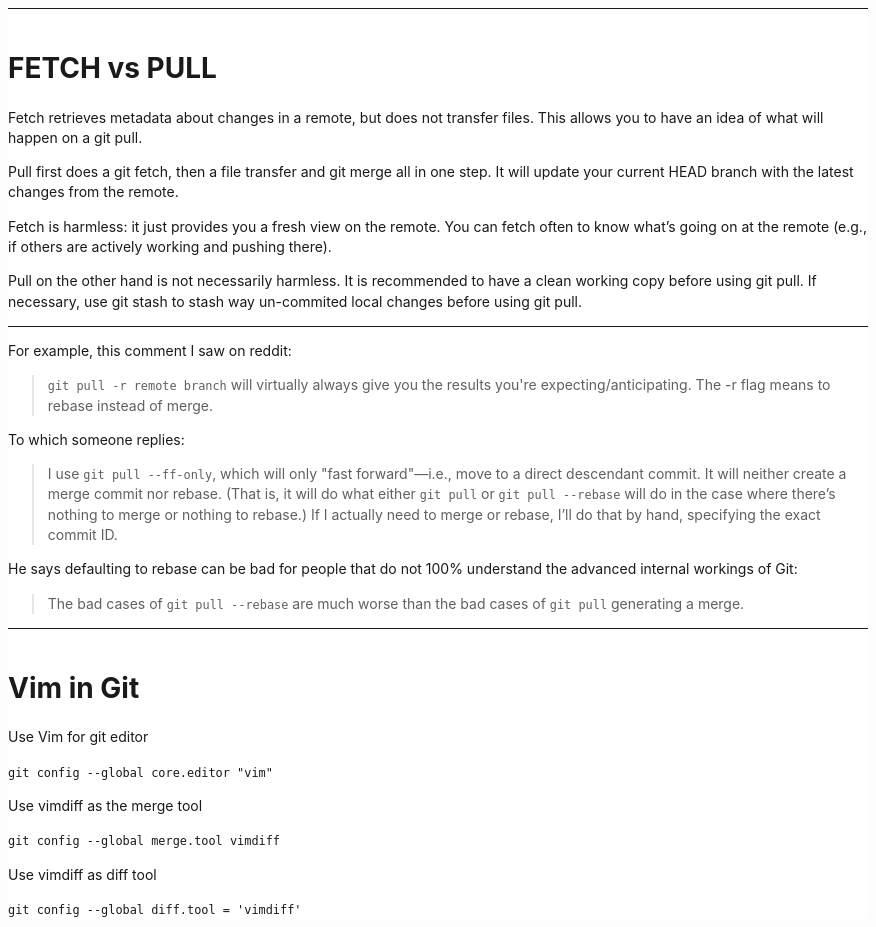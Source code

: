 
-------------

# FETCH vs PULL
Fetch retrieves metadata about changes in a remote, but does not transfer files.  This allows you 
to have an idea of what will happen on a git pull.

Pull first does a git fetch, then a file transfer and git merge all in one step.  It will update 
your current HEAD branch with the latest changes from the remote.

Fetch is harmless: it just provides you a fresh view on the remote.  You can fetch often to 
know what’s going on at the remote (e.g., if others are actively working and pushing there).

Pull on the other hand is not necessarily harmless.  It is recommended to have a clean working copy 
before using git pull.  If necessary, use git stash to stash way un-commited local changes before using 
git pull.

- - -

For example, this comment I saw on reddit:  
> `git pull -r remote branch` will virtually always give you the results you're expecting/anticipating. The -r 
> flag means to rebase instead of merge.

To which someone replies: 
> I use `git pull --ff-only`, which will only "fast forward"—i.e., move to a direct descendant commit. It 
> will neither create a merge commit nor rebase. (That is, it will do what either `git pull` or `git pull --rebase` will 
> do in the case where there’s nothing to merge or nothing to rebase.) If I actually need to merge or rebase, I’ll 
> do that by hand, specifying the exact commit ID.

He says defaulting to rebase can be bad for people that do not 100% understand the advanced internal workings of Git:  
> The bad cases of `git pull --rebase` are much worse than the bad cases of `git pull` generating a merge.


---------------------------------------

# Vim in Git

Use Vim for git editor 
```
git config --global core.editor "vim"
```

Use vimdiff as the merge tool
```
git config --global merge.tool vimdiff
```

Use vimdiff as diff tool
```
git config --global diff.tool = 'vimdiff'
```
